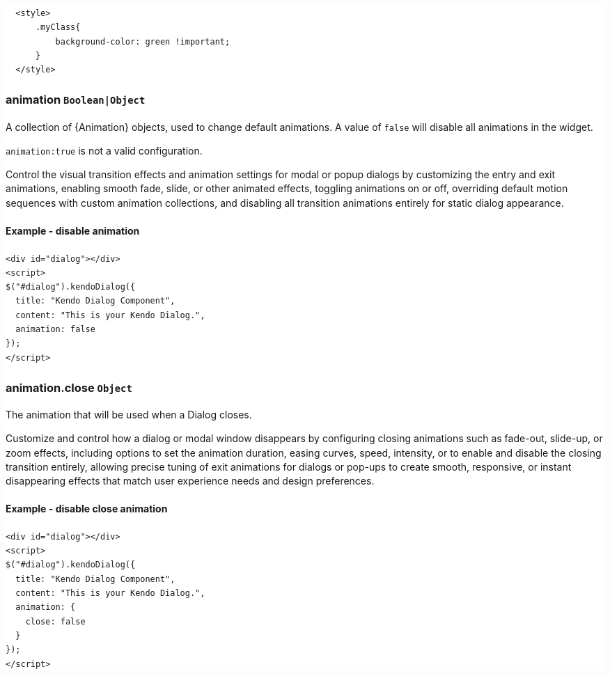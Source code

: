 	  <style>
		  .myClass{
			  background-color: green !important;
		  }
	  </style>

### animation `Boolean|Object`

A collection of {Animation} objects, used to change default animations. A value of `false` will disable all animations in the widget.

`animation:true` is not a valid configuration.


<div class="meta-api-description">
Control the visual transition effects and animation settings for modal or popup dialogs by customizing the entry and exit animations, enabling smooth fade, slide, or other animated effects, toggling animations on or off, overriding default motion sequences with custom animation collections, and disabling all transition animations entirely for static dialog appearance.
</div>

#### Example - disable animation

    <div id="dialog"></div>
    <script>
    $("#dialog").kendoDialog({
      title: "Kendo Dialog Component",
      content: "This is your Kendo Dialog.",
      animation: false
    });
    </script>

### animation.close `Object`

The animation that will be used when a Dialog closes.


<div class="meta-api-description">
Customize and control how a dialog or modal window disappears by configuring closing animations such as fade-out, slide-up, or zoom effects, including options to set the animation duration, easing curves, speed, intensity, or to enable and disable the closing transition entirely, allowing precise tuning of exit animations for dialogs or pop-ups to create smooth, responsive, or instant disappearing effects that match user experience needs and design preferences.
</div>

#### Example - disable close animation

    <div id="dialog"></div>
    <script>
    $("#dialog").kendoDialog({
      title: "Kendo Dialog Component",
      content: "This is your Kendo Dialog.",
      animation: {
        close: false
      }
    });
    </script>

